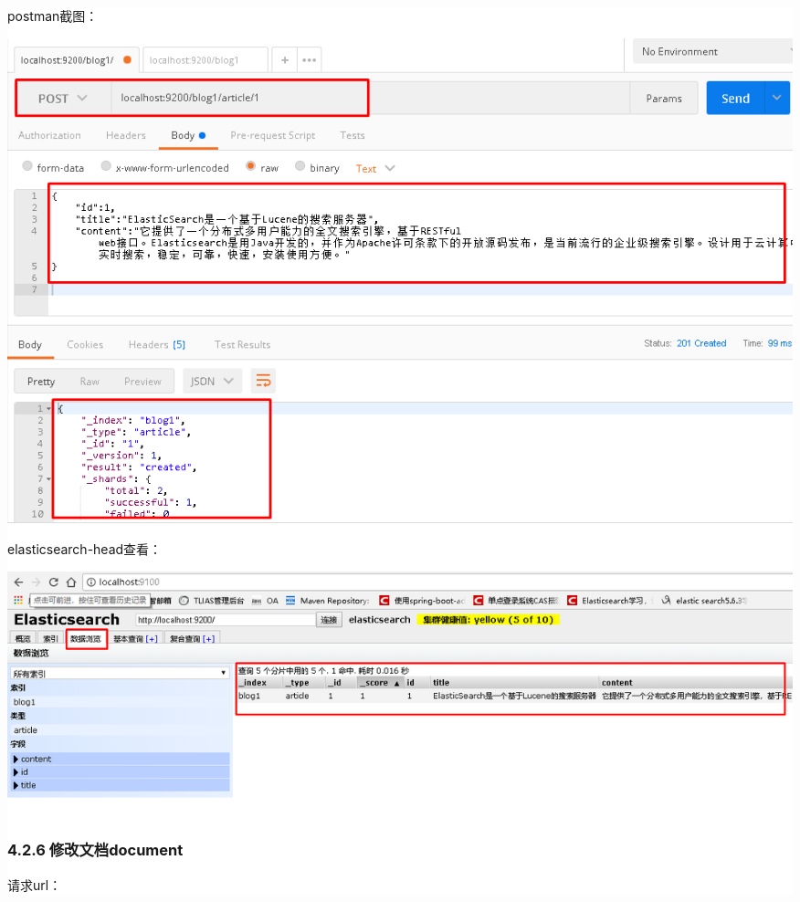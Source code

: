 postman截图：

![](image\50.png)



elasticsearch-head查看：

![](image\51.png)

###  4.2.6 修改文档document

请求url：
